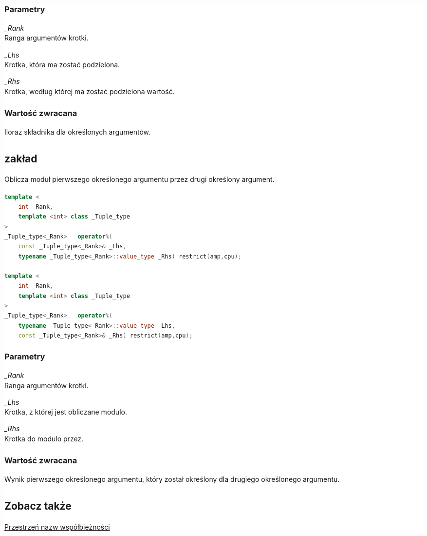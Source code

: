 ### <a name="parameters"></a>Parametry

*_Rank*<br/>
Ranga argumentów krotki.

*_Lhs*<br/>
Krotka, która ma zostać podzielona.

*_Rhs*<br/>
Krotka, według której ma zostać podzielona wartość.

### <a name="return-value"></a>Wartość zwracana

Iloraz składnika dla określonych argumentów.

## <a name="operator_mod"></a>zakład

Oblicza moduł pierwszego określonego argumentu przez drugi określony argument.

```cpp
template <
    int _Rank,
    template <int> class _Tuple_type
>
_Tuple_type<_Rank>   operator%(
    const _Tuple_type<_Rank>& _Lhs,
    typename _Tuple_type<_Rank>::value_type _Rhs) restrict(amp,cpu);

template <
    int _Rank,
    template <int> class _Tuple_type
>
_Tuple_type<_Rank>   operator%(
    typename _Tuple_type<_Rank>::value_type _Lhs,
    const _Tuple_type<_Rank>& _Rhs) restrict(amp,cpu);
```

### <a name="parameters"></a>Parametry

*_Rank*<br/>
Ranga argumentów krotki.

*_Lhs*<br/>
Krotka, z której jest obliczane modulo.

*_Rhs*<br/>
Krotka do modulo przez.

### <a name="return-value"></a>Wartość zwracana

Wynik pierwszego określonego argumentu, który został określony dla drugiego określonego argumentu.

## <a name="see-also"></a>Zobacz także

[Przestrzeń nazw współbieżności](concurrency-namespace-cpp-amp.md)
